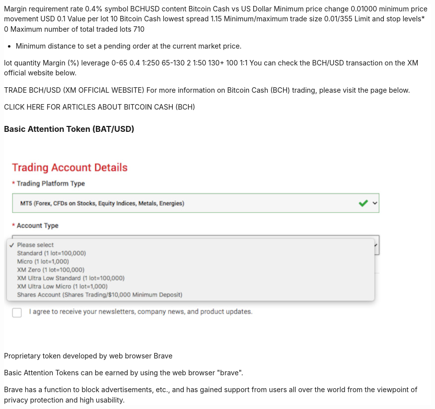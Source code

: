 Margin requirement rate	0.4%
symbol	BCHUSD
content	Bitcoin Cash vs US Dollar
Minimum price change	0.01000
minimum price movement	USD 0.1
Value per lot	10 Bitcoin Cash
lowest spread	1.15
Minimum/maximum trade size	0.01/355
Limit and stop levels*	0
Maximum number of total traded lots	710
* Minimum distance to set a pending order at the current market price.

lot quantity	Margin (%)	leverage
0-65	0.4	1:250
65-130	2	1:50
130+	100	1:1
You can check the BCH/USD transaction on the XM official website below.

TRADE BCH/USD (XM OFFICIAL WEBSITE)
For more information on Bitcoin Cash (BCH) trading, please visit the page below.

CLICK HERE FOR ARTICLES ABOUT BITCOIN CASH (BCH)


### Basic Attention Token (BAT/USD)

![placeholder](/assets/img/xm-account-type.jpg "Large example image")

Proprietary token developed by web browser Brave

Basic Attention Tokens can be earned by using the web browser "brave".

Brave has a function to block advertisements, etc., and has gained support from users all over the world from the viewpoint of privacy protection and high usability.
